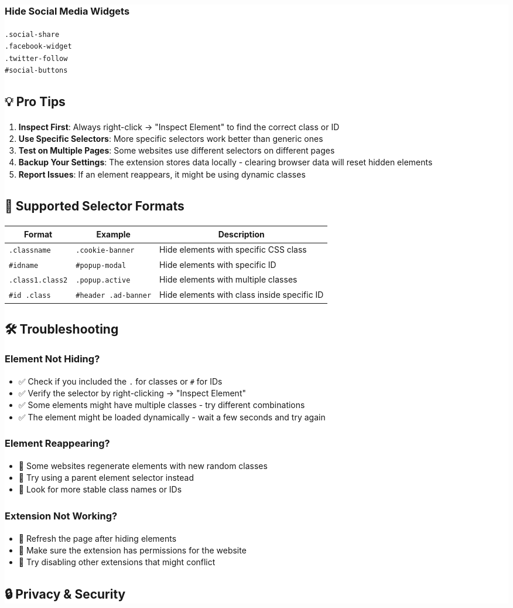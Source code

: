 ### Hide Social Media Widgets
```
.social-share
.facebook-widget
.twitter-follow
#social-buttons
```

## 💡 Pro Tips

1. **Inspect First**: Always right-click → "Inspect Element" to find the correct class or ID
2. **Use Specific Selectors**: More specific selectors work better than generic ones
3. **Test on Multiple Pages**: Some websites use different selectors on different pages
4. **Backup Your Settings**: The extension stores data locally - clearing browser data will reset hidden elements
5. **Report Issues**: If an element reappears, it might be using dynamic classes

## 🔧 Supported Selector Formats

| Format | Example | Description |
|--------|---------|-------------|
| `.classname` | `.cookie-banner` | Hide elements with specific CSS class |
| `#idname` | `#popup-modal` | Hide elements with specific ID |
| `.class1.class2` | `.popup.active` | Hide elements with multiple classes |
| `#id .class` | `#header .ad-banner` | Hide elements with class inside specific ID |

## 🛠️ Troubleshooting

### Element Not Hiding?
- ✅ Check if you included the `.` for classes or `#` for IDs
- ✅ Verify the selector by right-clicking → "Inspect Element"
- ✅ Some elements might have multiple classes - try different combinations
- ✅ The element might be loaded dynamically - wait a few seconds and try again

### Element Reappearing?
- 🔄 Some websites regenerate elements with new random classes
- 🔄 Try using a parent element selector instead
- 🔄 Look for more stable class names or IDs

### Extension Not Working?
- 🔧 Refresh the page after hiding elements
- 🔧 Make sure the extension has permissions for the website
- 🔧 Try disabling other extensions that might conflict

## 🔒 Privacy & Security

